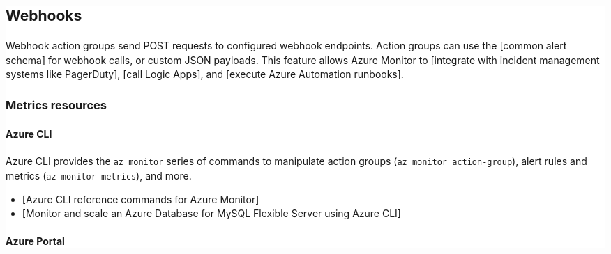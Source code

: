 ## Webhooks

Webhook action groups send POST requests to configured webhook
endpoints. Action groups can use the [common alert schema] for webhook
calls, or custom JSON payloads. This feature allows Azure Monitor to
[integrate with incident management systems like PagerDuty], [call Logic
Apps], and [execute Azure Automation runbooks].

### Metrics resources

#### Azure CLI

Azure CLI provides the `az monitor` series of commands to manipulate
action groups (`az monitor action-group`), alert rules and metrics
(`az monitor metrics`), and more.

-   [Azure CLI reference commands for Azure Monitor]
-   [Monitor and scale an Azure Database for MySQL Flexible Server using
    Azure CLI]

#### Azure Portal

